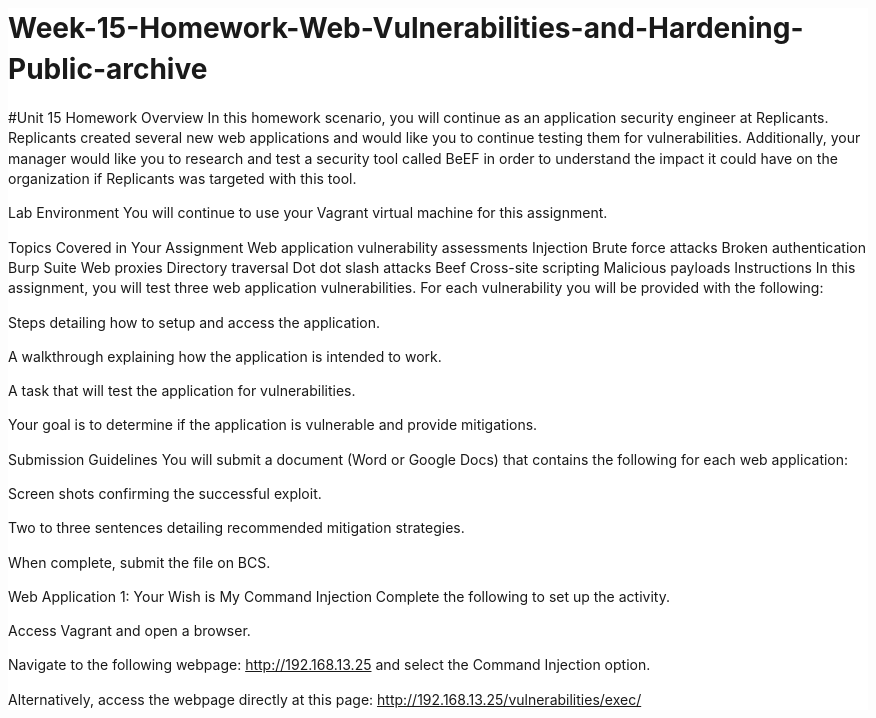 # Week-15-Homework-Web-Vulnerabilities-and-Hardening-Public-archive
#Unit 15 Homework
Overview
In this homework scenario, you will continue as an application security engineer at Replicants. Replicants created several new web applications and would like you to continue testing them for vulnerabilities. Additionally, your manager would like you to research and test a security tool called BeEF in order to understand the impact it could have on the organization if Replicants was targeted with this tool.

Lab Environment
You will continue to use your Vagrant virtual machine for this assignment.

Topics Covered in Your Assignment
Web application vulnerability assessments
Injection
Brute force attacks
Broken authentication
Burp Suite
Web proxies
Directory traversal
Dot dot slash attacks
Beef
Cross-site scripting
Malicious payloads
Instructions
In this assignment, you will test three web application vulnerabilities. For each vulnerability you will be provided with the following:

Steps detailing how to setup and access the application.

A walkthrough explaining how the application is intended to work.

A task that will test the application for vulnerabilities.

Your goal is to determine if the application is vulnerable and provide mitigations.

Submission Guidelines
You will submit a document (Word or Google Docs) that contains the following for each web application:

Screen shots confirming the successful exploit.

Two to three sentences detailing recommended mitigation strategies.

When complete, submit the file on BCS.

Web Application 1: Your Wish is My Command Injection
Complete the following to set up the activity.

Access Vagrant and open a browser.

Navigate to the following webpage: http://192.168.13.25 and select the Command Injection option.

Alternatively, access the webpage directly at this page: http://192.168.13.25/vulnerabilities/exec/

